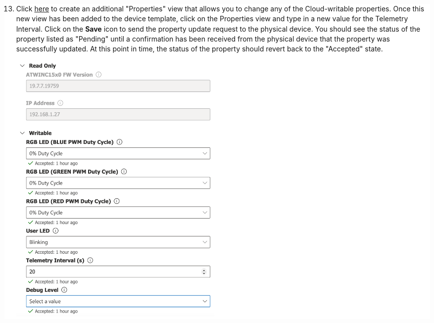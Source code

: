 13. Click [here](./DeviceTemplate_CreatingViews.md) to create an additional "Properties" view that allows you to change any of the Cloud-writable properties. Once this new view has been added to the device template, click on the Properties view and type in a new value for the Telemetry Interval. Click on the **Save** icon to send the property update request to the physical device. You should see the status of the property listed as "Pending" until a confirmation has been received from the physical device that the property was successfully updated. At this point in time, the status of the property should revert back to the "Accepted" state.

    <img src=".//media/Properties_tab.png" width=400/>
